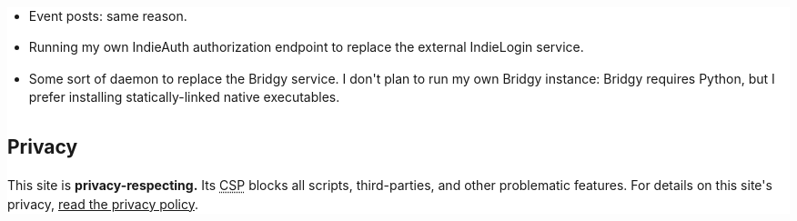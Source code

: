 - Event posts: same reason.

- Running my own IndieAuth authorization endpoint to replace the external IndieLogin service.

- Some sort of daemon to replace the Bridgy service. I don't plan to run my own Bridgy instance: Bridgy requires Python, but I prefer installing statically-linked native executables.

## Privacy

This site is **privacy-respecting.** Its <abbr title="Content Security Policy">CSP</abbr> blocks all scripts, third-parties, and other problematic features. For details on this site's privacy, [read the privacy policy](../privacy/).


[^1]: Although no official announcement of Dillo's demise exists, the browser's development halted years ago. The Dillo website's domain name expired, so [I mirrored the Dillo repository]({{<relref "/notes/dillo-repository-mirror.md">}}). The project has since been picked up by a different team that does not use the original Dillo domain, and [Dillo work continues on GitHub](https://dillo-browser.github.io/).

[^2]: [Internet Explorer's engine isn't abandoned]({{<relref "internet-explorer-is-almost-gone.md">}}). Microsoft discontinued the consumer version, but supports the browser for enterprise users. I used to have access to the latter; I now test with "Internet Explorer Mode" in Edge when I can access a Windows machine.

[^3]: Strictly speaking, Opera still supports Presto to a limited degree. Opera Mini's "Extreme" mode still uses a server-side Presto rendering engine; see {{<mention-work itemprop="citation" role="doc-credit" itemtype="Article">}}{{<cited-work name="Opera Browsers, Modes & Engines" url="https://dev.opera.com/articles/browsers-modes-engines/" extraName="headline">}}{{</mention-work>}}. That said, I do test with the outdated desktop Presto engine in a sandboxed environment.

[^4]: WeasyPrint doesn't support `details`, but I don't fully count this against my site's support for its engine because WeasyPrint targets non-interactive print media. Instead, I just ensure that the site makes sense in WeasyPrint without special `details` styling. Since my stylesheets define a border around `summary` and `details` elements, and since I they always start with the word "toggle", they mostly make sense even when not rendered with special builtin styles.

[^5]: Ladybird clips the superscripts I use for footnotes, rendering their text invisible but still clickable. They look like blank underlines with no text, but are still clickable and navigate to the appropriate footnote with a backlink. Borders around `<details>` are buggy. Everything otherwise works.


